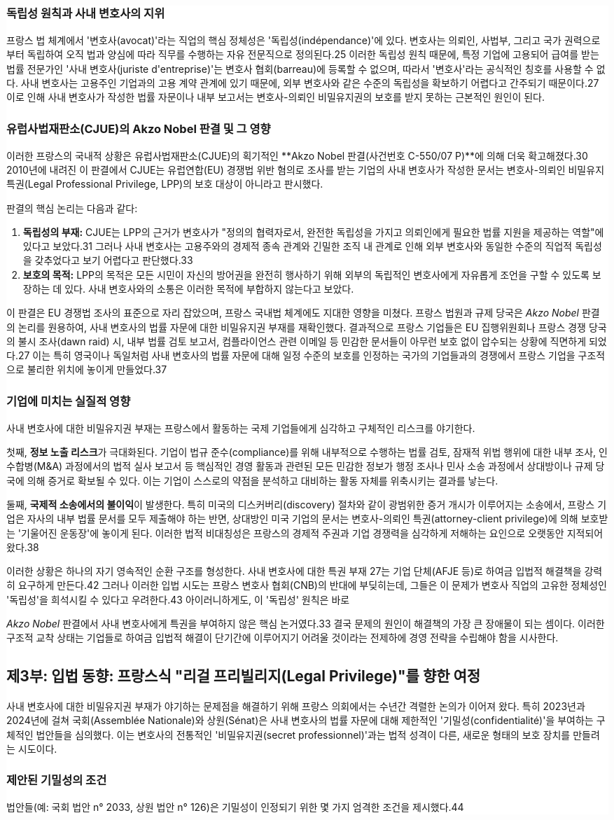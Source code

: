 ### **독립성 원칙과 사내 변호사의 지위**

프랑스 법 체계에서 '변호사(avocat)'라는 직업의 핵심 정체성은 '독립성(indépendance)'에 있다. 변호사는 의뢰인, 사법부, 그리고 국가 권력으로부터 독립하여 오직 법과 양심에 따라 직무를 수행하는 자유 전문직으로 정의된다.25 이러한 독립성 원칙 때문에, 특정 기업에 고용되어 급여를 받는 법률 전문가인 '사내 변호사(juriste d'entreprise)'는 변호사 협회(barreau)에 등록할 수 없으며, 따라서 '변호사'라는 공식적인 칭호를 사용할 수 없다. 사내 변호사는 고용주인 기업과의 고용 계약 관계에 있기 때문에, 외부 변호사와 같은 수준의 독립성을 확보하기 어렵다고 간주되기 때문이다.27 이로 인해 사내 변호사가 작성한 법률 자문이나 내부 보고서는 변호사-의뢰인 비밀유지권의 보호를 받지 못하는 근본적인 원인이 된다.

### **유럽사법재판소(CJUE)의 Akzo Nobel 판결 및 그 영향**

이러한 프랑스의 국내적 상황은 유럽사법재판소(CJUE)의 획기적인 \*\*Akzo Nobel 판결(사건번호 C-550/07 P)\*\*에 의해 더욱 확고해졌다.30 2010년에 내려진 이 판결에서 CJUE는 유럽연합(EU) 경쟁법 위반 혐의로 조사를 받는 기업의 사내 변호사가 작성한 문서는 변호사-의뢰인 비밀유지 특권(Legal Professional Privilege, LPP)의 보호 대상이 아니라고 판시했다.

판결의 핵심 논리는 다음과 같다:

1. **독립성의 부재:** CJUE는 LPP의 근거가 변호사가 "정의의 협력자로서, 완전한 독립성을 가지고 의뢰인에게 필요한 법률 지원을 제공하는 역할"에 있다고 보았다.31 그러나 사내 변호사는 고용주와의 경제적 종속 관계와 긴밀한 조직 내 관계로 인해 외부 변호사와 동일한 수준의 직업적 독립성을 갖추었다고 보기 어렵다고 판단했다.33  
2. **보호의 목적:** LPP의 목적은 모든 시민이 자신의 방어권을 완전히 행사하기 위해 외부의 독립적인 변호사에게 자유롭게 조언을 구할 수 있도록 보장하는 데 있다. 사내 변호사와의 소통은 이러한 목적에 부합하지 않는다고 보았다.

이 판결은 EU 경쟁법 조사의 표준으로 자리 잡았으며, 프랑스 국내법 체계에도 지대한 영향을 미쳤다. 프랑스 법원과 규제 당국은 *Akzo Nobel* 판결의 논리를 원용하여, 사내 변호사의 법률 자문에 대한 비밀유지권 부재를 재확인했다. 결과적으로 프랑스 기업들은 EU 집행위원회나 프랑스 경쟁 당국의 불시 조사(dawn raid) 시, 내부 법률 검토 보고서, 컴플라이언스 관련 이메일 등 민감한 문서들이 아무런 보호 없이 압수되는 상황에 직면하게 되었다.27 이는 특히 영국이나 독일처럼 사내 변호사의 법률 자문에 대해 일정 수준의 보호를 인정하는 국가의 기업들과의 경쟁에서 프랑스 기업을 구조적으로 불리한 위치에 놓이게 만들었다.37

### **기업에 미치는 실질적 영향**

사내 변호사에 대한 비밀유지권 부재는 프랑스에서 활동하는 국제 기업들에게 심각하고 구체적인 리스크를 야기한다.

첫째, **정보 노출 리스크**가 극대화된다. 기업이 법규 준수(compliance)를 위해 내부적으로 수행하는 법률 검토, 잠재적 위법 행위에 대한 내부 조사, 인수합병(M\&A) 과정에서의 법적 실사 보고서 등 핵심적인 경영 활동과 관련된 모든 민감한 정보가 행정 조사나 민사 소송 과정에서 상대방이나 규제 당국에 의해 증거로 확보될 수 있다. 이는 기업이 스스로의 약점을 분석하고 대비하는 활동 자체를 위축시키는 결과를 낳는다.

둘째, **국제적 소송에서의 불이익**이 발생한다. 특히 미국의 디스커버리(discovery) 절차와 같이 광범위한 증거 개시가 이루어지는 소송에서, 프랑스 기업은 자사의 내부 법률 문서를 모두 제출해야 하는 반면, 상대방인 미국 기업의 문서는 변호사-의뢰인 특권(attorney-client privilege)에 의해 보호받는 '기울어진 운동장'에 놓이게 된다. 이러한 법적 비대칭성은 프랑스의 경제적 주권과 기업 경쟁력을 심각하게 저해하는 요인으로 오랫동안 지적되어 왔다.38

이러한 상황은 하나의 자기 영속적인 순환 구조를 형성한다. 사내 변호사에 대한 특권 부재 27는 기업 단체(AFJE 등)로 하여금 입법적 해결책을 강력히 요구하게 만든다.42 그러나 이러한 입법 시도는 프랑스 변호사 협회(CNB)의 반대에 부딪히는데, 그들은 이 문제가 변호사 직업의 고유한 정체성인 '독립성'을 희석시킬 수 있다고 우려한다.43 아이러니하게도, 이 '독립성' 원칙은 바로

*Akzo Nobel* 판결에서 사내 변호사에게 특권을 부여하지 않은 핵심 논거였다.33 결국 문제의 원인이 해결책의 가장 큰 장애물이 되는 셈이다. 이러한 구조적 교착 상태는 기업들로 하여금 입법적 해결이 단기간에 이루어지기 어려울 것이라는 전제하에 경영 전략을 수립해야 함을 시사한다.

## **제3부: 입법 동향: 프랑스식 "리걸 프리빌리지(Legal Privilege)"를 향한 여정**

사내 변호사에 대한 비밀유지권 부재가 야기하는 문제점을 해결하기 위해 프랑스 의회에서는 수년간 격렬한 논의가 이어져 왔다. 특히 2023년과 2024년에 걸쳐 국회(Assemblée Nationale)와 상원(Sénat)은 사내 변호사의 법률 자문에 대해 제한적인 '기밀성(confidentialité)'을 부여하는 구체적인 법안들을 심의했다. 이는 변호사의 전통적인 '비밀유지권(secret professionnel)'과는 법적 성격이 다른, 새로운 형태의 보호 장치를 만들려는 시도이다.

### **제안된 기밀성의 조건**

법안들(예: 국회 법안 n° 2033, 상원 법안 n° 126)은 기밀성이 인정되기 위한 몇 가지 엄격한 조건을 제시했다.44
